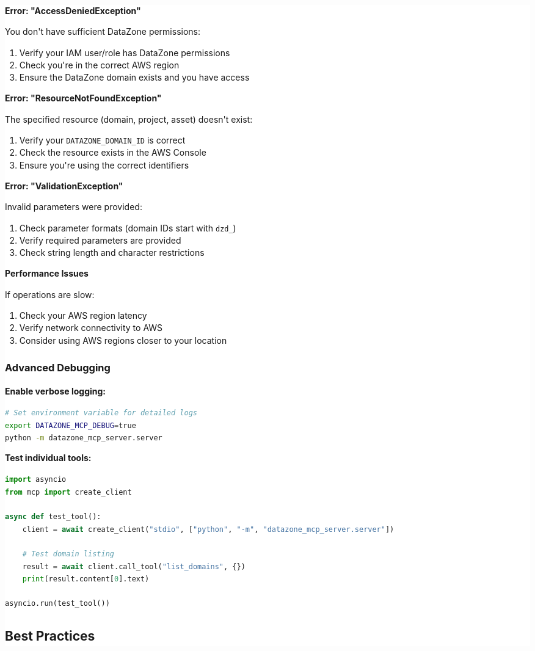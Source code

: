 **Error: "AccessDeniedException"**

You don't have sufficient DataZone permissions:

1. Verify your IAM user/role has DataZone permissions
2. Check you're in the correct AWS region
3. Ensure the DataZone domain exists and you have access

**Error: "ResourceNotFoundException"**  

The specified resource (domain, project, asset) doesn't exist:

1. Verify your `DATAZONE_DOMAIN_ID` is correct
2. Check the resource exists in the AWS Console
3. Ensure you're using the correct identifiers

**Error: "ValidationException"**

Invalid parameters were provided:

1. Check parameter formats (domain IDs start with `dzd_`)
2. Verify required parameters are provided
3. Check string length and character restrictions

**Performance Issues**

If operations are slow:

1. Check your AWS region latency
2. Verify network connectivity to AWS
3. Consider using AWS regions closer to your location

### Advanced Debugging

**Enable verbose logging:**

```bash
# Set environment variable for detailed logs
export DATAZONE_MCP_DEBUG=true
python -m datazone_mcp_server.server
```

**Test individual tools:**

```python
import asyncio
from mcp import create_client

async def test_tool():
    client = await create_client("stdio", ["python", "-m", "datazone_mcp_server.server"])
    
    # Test domain listing
    result = await client.call_tool("list_domains", {})
    print(result.content[0].text)

asyncio.run(test_tool())
```

## Best Practices
